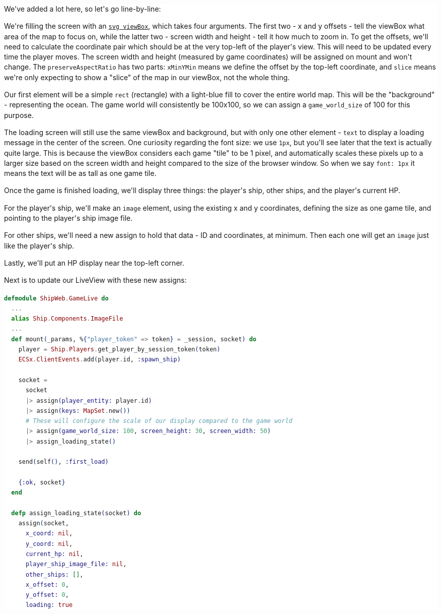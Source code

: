 We've added a lot here, so let's go line-by-line:

We're filling the screen with an [`svg viewBox`](https://developer.mozilla.org/en-US/docs/Web/SVG/Attribute/viewBox), which takes four arguments.  The first two - x and y offsets - tell the viewBox what area of the map to focus on, while the latter two - screen width and height - tell it how much to zoom in.  To get the offsets, we'll need to calculate the coordinate pair which should be at the very top-left of the player's view.  This will need to be updated every time the player moves.  The screen width and height (measured by game coordinates) will be assigned on mount and won't change.  The `preserveAspectRatio` has two parts: `xMinYMin` means we define the offset by the top-left coordinate, and `slice` means we're only expecting to show a "slice" of the map in our viewBox, not the whole thing.

Our first element will be a simple `rect` (rectangle) with a light-blue fill to cover the entire world map.  This will be the "background" - representing the ocean.  The game world will consistently be 100x100, so we can assign a `game_world_size` of 100 for this purpose.

The loading screen will still use the same viewBox and background, but with only one other element - `text` to display a loading message in the center of the screen.  One curiosity regarding the font size:  we use `1px`, but you'll see later that the text is actually quite large.  This is because the viewBox considers each game "tile" to be 1 pixel, and automatically scales these pixels up to a larger size based on the screen width and height compared to the size of the browser window.  So when we say `font: 1px` it means the text will be as tall as one game tile.

Once the game is finished loading, we'll display three things:  the player's ship, other ships, and the player's current HP.

For the player's ship, we'll make an `image` element, using the existing x and y coordinates, defining the size as one game tile, and pointing to the player's ship image file.

For other ships, we'll need a new assign to hold that data - ID and coordinates, at minimum.  Then each one will get an `image` just like the player's ship.

Lastly, we'll put an HP display near the top-left corner.

Next is to update our LiveView with these new assigns:

```elixir
defmodule ShipWeb.GameLive do
  ...
  alias Ship.Components.ImageFile
  ...
  def mount(_params, %{"player_token" => token} = _session, socket) do
    player = Ship.Players.get_player_by_session_token(token)
    ECSx.ClientEvents.add(player.id, :spawn_ship)

    socket =
      socket
      |> assign(player_entity: player.id)
      |> assign(keys: MapSet.new())
      # These will configure the scale of our display compared to the game world
      |> assign(game_world_size: 100, screen_height: 30, screen_width: 50)
      |> assign_loading_state()
    
    send(self(), :first_load)

    {:ok, socket}
  end

  defp assign_loading_state(socket) do
    assign(socket,
      x_coord: nil,
      y_coord: nil,
      current_hp: nil,
      player_ship_image_file: nil,
      other_ships: [],
      x_offset: 0,
      y_offset: 0,
      loading: true
```
